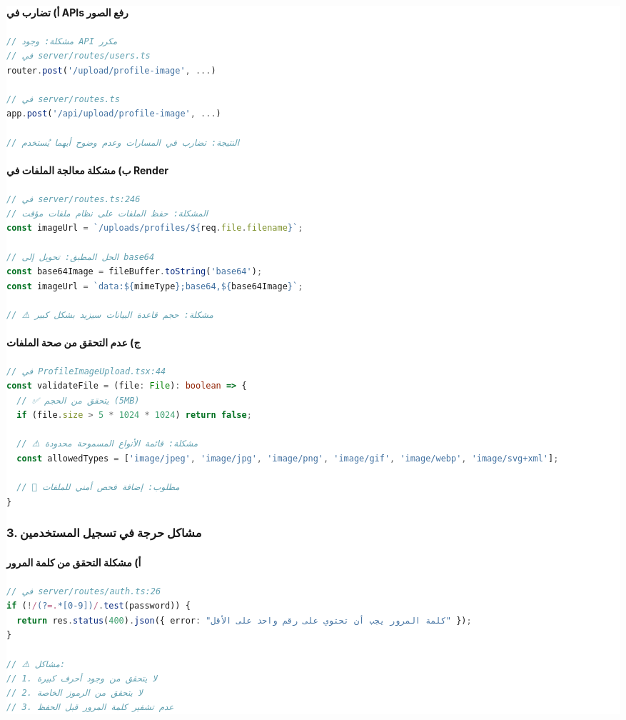 #### أ) تضارب في APIs رفع الصور
```typescript
// مشكلة: وجود API مكرر
// في server/routes/users.ts
router.post('/upload/profile-image', ...)

// في server/routes.ts  
app.post('/api/upload/profile-image', ...)

// النتيجة: تضارب في المسارات وعدم وضوح أيهما يُستخدم
```

#### ب) مشكلة معالجة الملفات في Render
```typescript
// في server/routes.ts:246
// المشكلة: حفظ الملفات على نظام ملفات مؤقت
const imageUrl = `/uploads/profiles/${req.file.filename}`;

// الحل المطبق: تحويل إلى base64
const base64Image = fileBuffer.toString('base64');
const imageUrl = `data:${mimeType};base64,${base64Image}`;

// ⚠️ مشكلة: حجم قاعدة البيانات سيزيد بشكل كبير
```

#### ج) عدم التحقق من صحة الملفات
```typescript
// في ProfileImageUpload.tsx:44
const validateFile = (file: File): boolean => {
  // ✅ يتحقق من الحجم (5MB)
  if (file.size > 5 * 1024 * 1024) return false;
  
  // ⚠️ مشكلة: قائمة الأنواع المسموحة محدودة
  const allowedTypes = ['image/jpeg', 'image/jpg', 'image/png', 'image/gif', 'image/webp', 'image/svg+xml'];
  
  // 🔧 مطلوب: إضافة فحص أمني للملفات
}
```

### 3. مشاكل حرجة في تسجيل المستخدمين

#### أ) مشكلة التحقق من كلمة المرور
```typescript
// في server/routes/auth.ts:26
if (!/(?=.*[0-9])/.test(password)) {
  return res.status(400).json({ error: "كلمة المرور يجب أن تحتوي على رقم واحد على الأقل" });
}

// ⚠️ مشاكل:
// 1. لا يتحقق من وجود أحرف كبيرة
// 2. لا يتحقق من الرموز الخاصة  
// 3. عدم تشفير كلمة المرور قبل الحفظ
```

